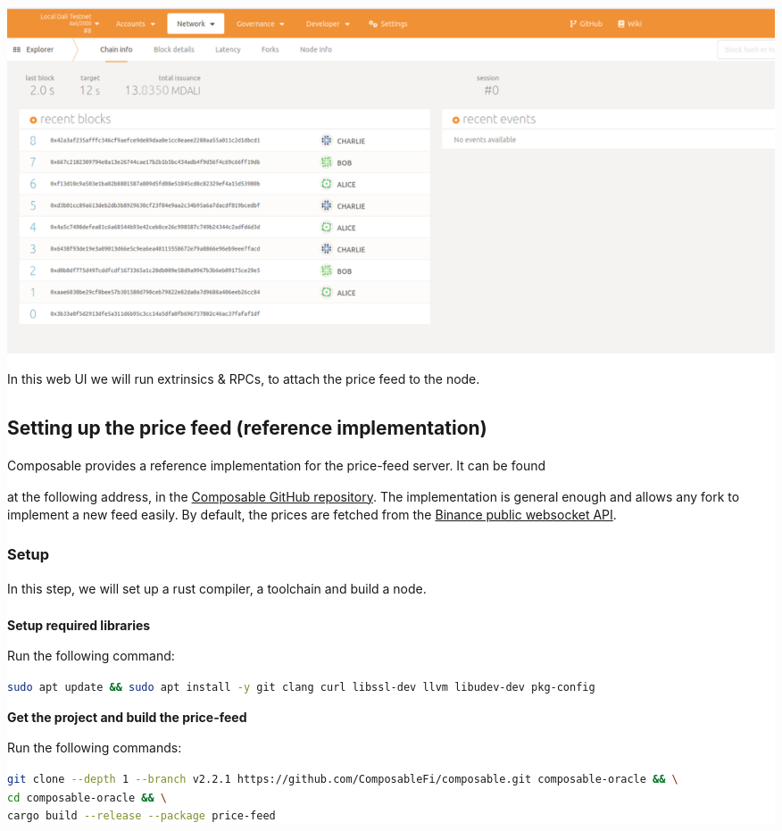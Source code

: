![block_explorer](./oracle-set-up-guide/block-explorer.png)

In this web UI we will run extrinsics & RPCs, to attach the price feed to the node.

## Setting up the price feed (reference implementation)

Composable provides a reference implementation for the price-feed server. It can be found 

at the following address, in the 
[Composable GitHub repository](https://github.com/ComposableFi/composable/tree/main/utils/price-feed). 
The implementation is general enough and allows any fork to implement a new feed easily. 
By default, the prices are fetched from the 
[Binance public websocket API](https://docs.binance.org/api-reference/dex-api/ws-streams.html#4-trades).

### Setup

In this step, we will set up a rust compiler, a toolchain and build a node.  \
 \
**Setup required libraries**

Run the following command:

```bash
sudo apt update && sudo apt install -y git clang curl libssl-dev llvm libudev-dev pkg-config
```

**Get the project and build the price-feed**

Run the following commands:

```bash
git clone --depth 1 --branch v2.2.1 https://github.com/ComposableFi/composable.git composable-oracle && \
cd composable-oracle && \
cargo build --release --package price-feed
```
